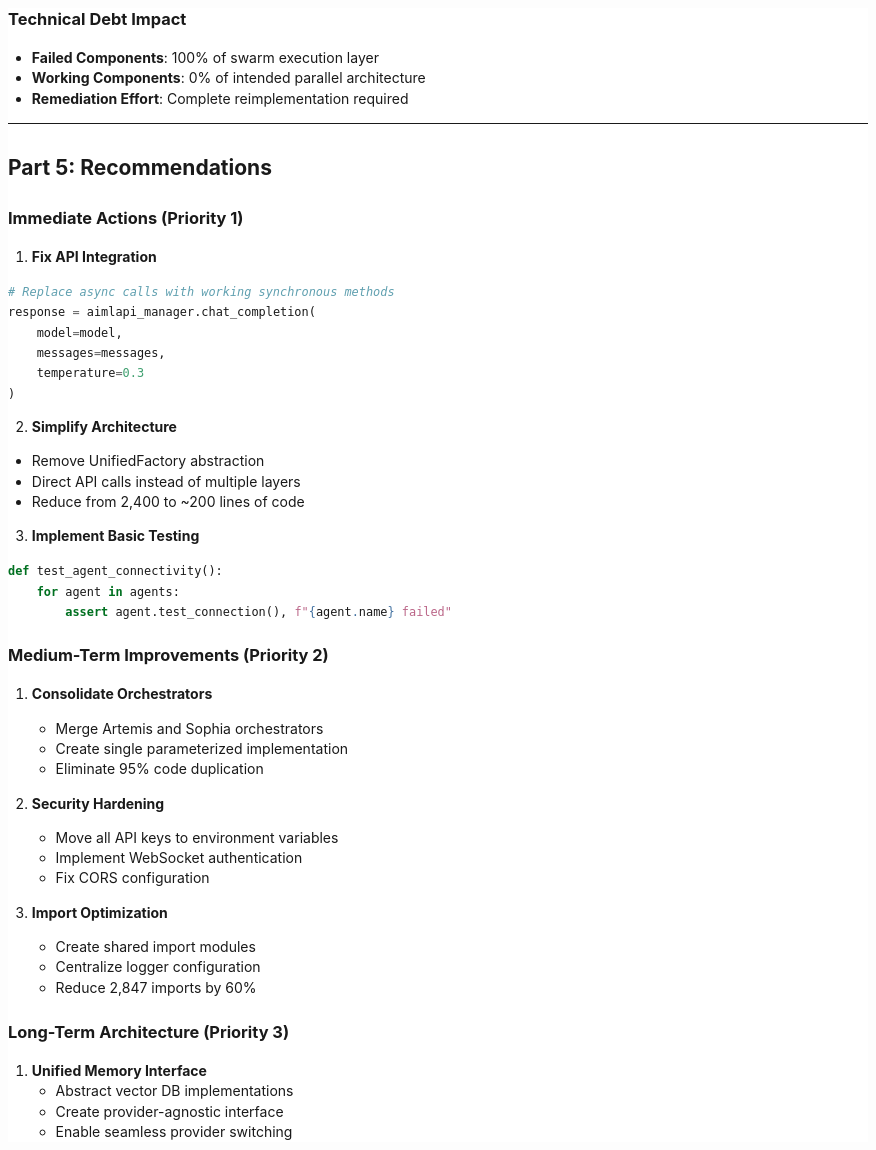 ### Technical Debt Impact
- **Failed Components**: 100% of swarm execution layer
- **Working Components**: 0% of intended parallel architecture
- **Remediation Effort**: Complete reimplementation required

---

## Part 5: Recommendations

### Immediate Actions (Priority 1)

1. **Fix API Integration**
```python
# Replace async calls with working synchronous methods
response = aimlapi_manager.chat_completion(
    model=model,
    messages=messages,
    temperature=0.3
)
```

2. **Simplify Architecture**
- Remove UnifiedFactory abstraction
- Direct API calls instead of multiple layers
- Reduce from 2,400 to ~200 lines of code

3. **Implement Basic Testing**
```python
def test_agent_connectivity():
    for agent in agents:
        assert agent.test_connection(), f"{agent.name} failed"
```

### Medium-Term Improvements (Priority 2)

1. **Consolidate Orchestrators**
   - Merge Artemis and Sophia orchestrators
   - Create single parameterized implementation
   - Eliminate 95% code duplication

2. **Security Hardening**
   - Move all API keys to environment variables
   - Implement WebSocket authentication
   - Fix CORS configuration

3. **Import Optimization**
   - Create shared import modules
   - Centralize logger configuration
   - Reduce 2,847 imports by 60%

### Long-Term Architecture (Priority 3)

1. **Unified Memory Interface**
   - Abstract vector DB implementations
   - Create provider-agnostic interface
   - Enable seamless provider switching
